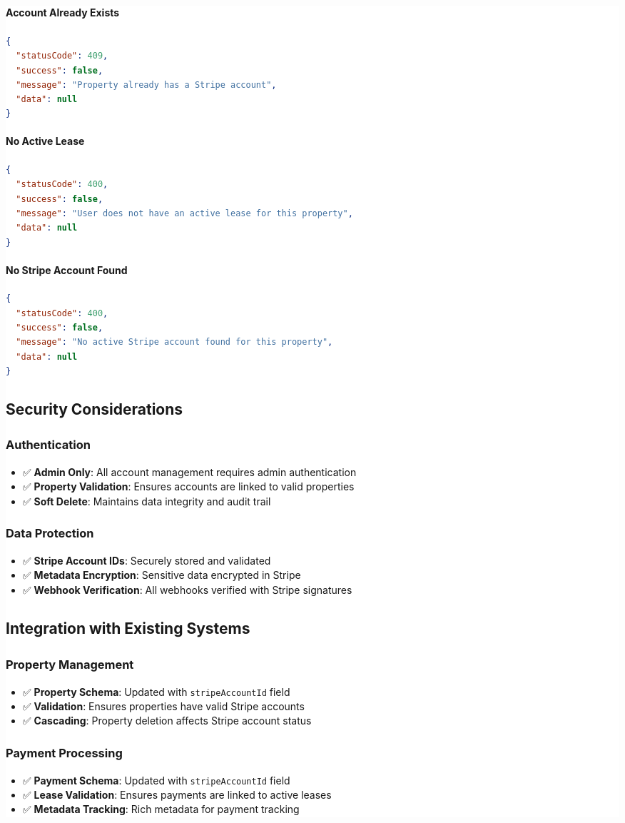 #### Account Already Exists
```json
{
  "statusCode": 409,
  "success": false,
  "message": "Property already has a Stripe account",
  "data": null
}
```

#### No Active Lease
```json
{
  "statusCode": 400,
  "success": false,
  "message": "User does not have an active lease for this property",
  "data": null
}
```

#### No Stripe Account Found
```json
{
  "statusCode": 400,
  "success": false,
  "message": "No active Stripe account found for this property",
  "data": null
}
```

## Security Considerations

### Authentication
- ✅ **Admin Only**: All account management requires admin authentication
- ✅ **Property Validation**: Ensures accounts are linked to valid properties
- ✅ **Soft Delete**: Maintains data integrity and audit trail

### Data Protection
- ✅ **Stripe Account IDs**: Securely stored and validated
- ✅ **Metadata Encryption**: Sensitive data encrypted in Stripe
- ✅ **Webhook Verification**: All webhooks verified with Stripe signatures

## Integration with Existing Systems

### Property Management
- ✅ **Property Schema**: Updated with `stripeAccountId` field
- ✅ **Validation**: Ensures properties have valid Stripe accounts
- ✅ **Cascading**: Property deletion affects Stripe account status

### Payment Processing
- ✅ **Payment Schema**: Updated with `stripeAccountId` field
- ✅ **Lease Validation**: Ensures payments are linked to active leases
- ✅ **Metadata Tracking**: Rich metadata for payment tracking
